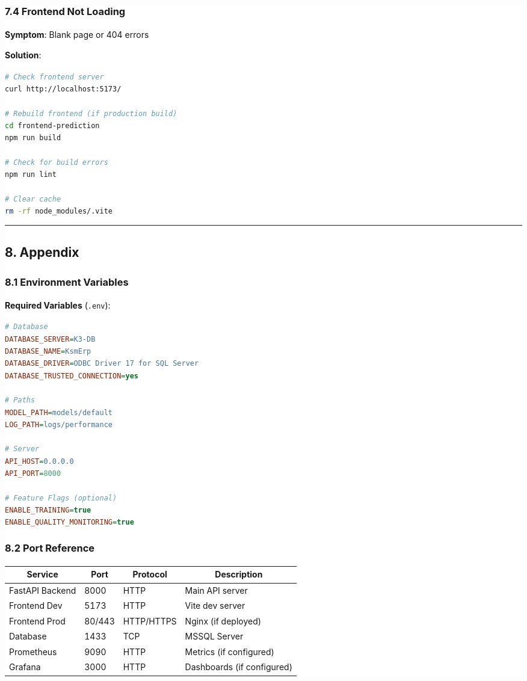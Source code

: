 ### 7.4 Frontend Not Loading

**Symptom**: Blank page or 404 errors

**Solution**:
```bash
# Check frontend server
curl http://localhost:5173/

# Rebuild frontend (if production build)
cd frontend-prediction
npm run build

# Check for build errors
npm run lint

# Clear cache
rm -rf node_modules/.vite
```

---

## 8. Appendix

### 8.1 Environment Variables

**Required Variables** (`.env`):
```ini
# Database
DATABASE_SERVER=K3-DB
DATABASE_NAME=KsmErp
DATABASE_DRIVER=ODBC Driver 17 for SQL Server
DATABASE_TRUSTED_CONNECTION=yes

# Paths
MODEL_PATH=models/default
LOG_PATH=logs/performance

# Server
API_HOST=0.0.0.0
API_PORT=8000

# Feature Flags (optional)
ENABLE_TRAINING=true
ENABLE_QUALITY_MONITORING=true
```

### 8.2 Port Reference

| Service | Port | Protocol | Description |
|---------|------|----------|-------------|
| FastAPI Backend | 8000 | HTTP | Main API server |
| Frontend Dev | 5173 | HTTP | Vite dev server |
| Frontend Prod | 80/443 | HTTP/HTTPS | Nginx (if deployed) |
| Database | 1433 | TCP | MSSQL Server |
| Prometheus | 9090 | HTTP | Metrics (if configured) |
| Grafana | 3000 | HTTP | Dashboards (if configured) |
